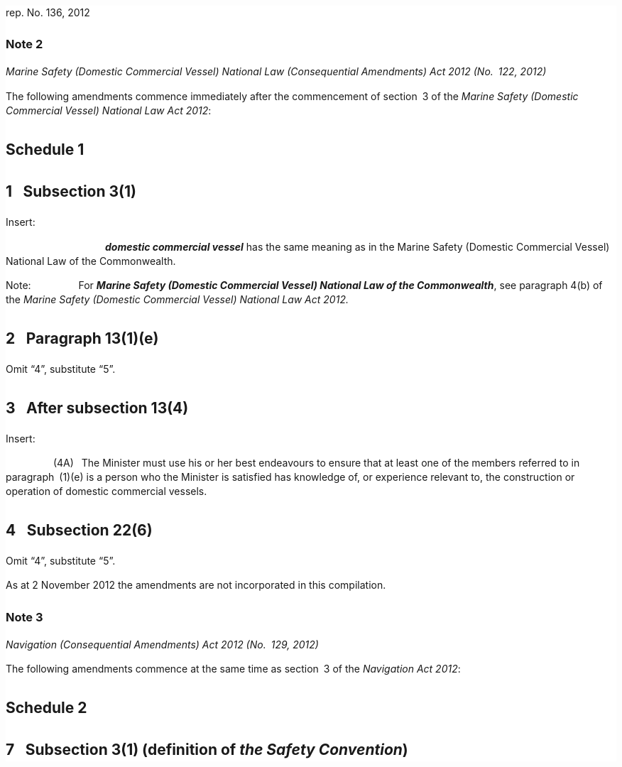   <td>
    <div>rep. No. 136, 2012</div>
  </td>
</tr></table>

### Note 2

_Marine Safety (Domestic Commercial Vessel) National Law (Consequential Amendments) Act 2012 (No. 122, 2012)_

The following amendments commence immediately after the commencement of section 3 of the _Marine Safety (Domestic Commercial Vessel) National Law Act 2012_:

## Schedule 1

## 1  Subsection 3(1)

Insert:

                    <a name="domest-commerci-vessel"></a>**_domestic commercial vessel_** has the same meaning as in the Marine Safety (Domestic Commercial Vessel) National Law of the Commonwealth.

Note:          For **_Marine Safety (Domestic Commercial Vessel) National Law of the Commonwealth_**, see paragraph 4(b) of the _Marine Safety (Domestic Commercial Vessel) National Law Act 2012._

## 2  Paragraph 13(1)(e)

Omit “4”, substitute “5”.

## 3  After subsection 13(4)

Insert:

          (4A)  The Minister must use his or her best endeavours to ensure that at least one of the members referred to in paragraph (1)(e) is a person who the Minister is satisfied has knowledge of, or experience relevant to, the construction or operation of domestic commercial vessels.

## 4  Subsection 22(6)

Omit “4”, substitute “5”.

As at 2 November 2012 the amendments are not incorporated in this compilation.

### Note 3

_Navigation (Consequential Amendments) Act 2012 (No. 129, 2012)_

The following amendments commence at the same time as section 3 of the _Navigation Act 2012_:

## Schedule 2

## 7  Subsection 3(1) (definition of _the Safety Convention_)
